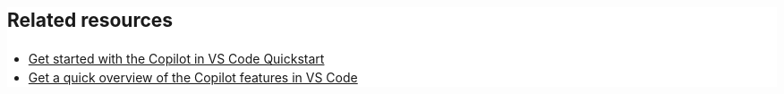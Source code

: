 ## Related resources

* [Get started with the Copilot in VS Code Quickstart](/docs/copilot/getting-started.md)
* [Get a quick overview of the Copilot features in VS Code](/docs/copilot/copilot-vscode-features.md)
